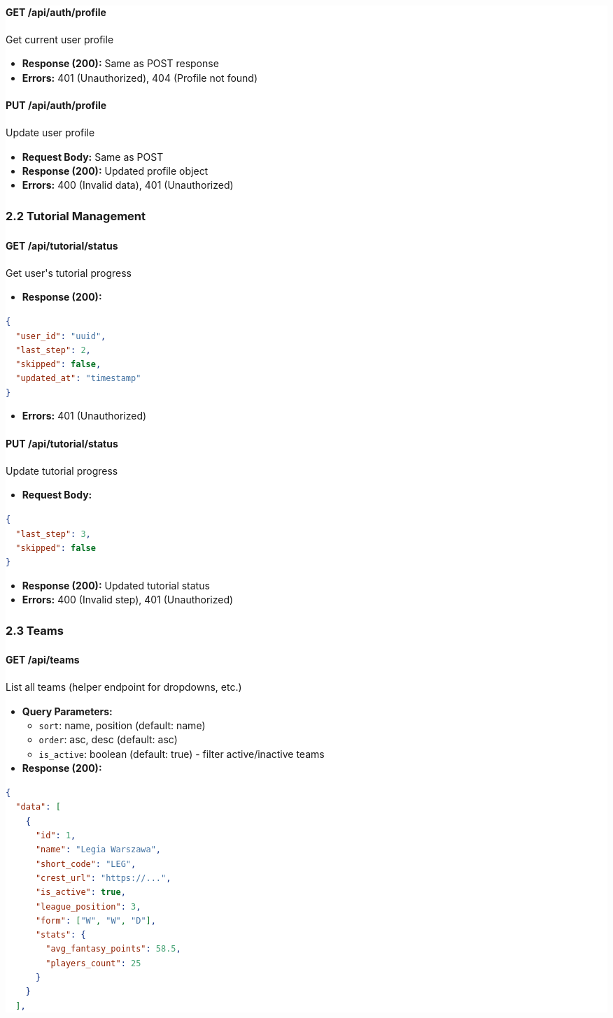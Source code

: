 #### GET /api/auth/profile
Get current user profile
- **Response (200):** Same as POST response
- **Errors:** 401 (Unauthorized), 404 (Profile not found)

#### PUT /api/auth/profile
Update user profile
- **Request Body:** Same as POST
- **Response (200):** Updated profile object
- **Errors:** 400 (Invalid data), 401 (Unauthorized)

### 2.2 Tutorial Management

#### GET /api/tutorial/status
Get user's tutorial progress
- **Response (200):**
```json
{
  "user_id": "uuid",
  "last_step": 2,
  "skipped": false,
  "updated_at": "timestamp"
}
```
- **Errors:** 401 (Unauthorized)

#### PUT /api/tutorial/status
Update tutorial progress
- **Request Body:**
```json
{
  "last_step": 3,
  "skipped": false
}
```
- **Response (200):** Updated tutorial status
- **Errors:** 400 (Invalid step), 401 (Unauthorized)

### 2.3 Teams

#### GET /api/teams
List all teams (helper endpoint for dropdowns, etc.)
- **Query Parameters:**
  - `sort`: name, position (default: name)
  - `order`: asc, desc (default: asc)
  - `is_active`: boolean (default: true) - filter active/inactive teams
- **Response (200):**
```json
{
  "data": [
    {
      "id": 1,
      "name": "Legia Warszawa",
      "short_code": "LEG",
      "crest_url": "https://...",
      "is_active": true,
      "league_position": 3,
      "form": ["W", "W", "D"],
      "stats": {
        "avg_fantasy_points": 58.5,
        "players_count": 25
      }
    }
  ],
```